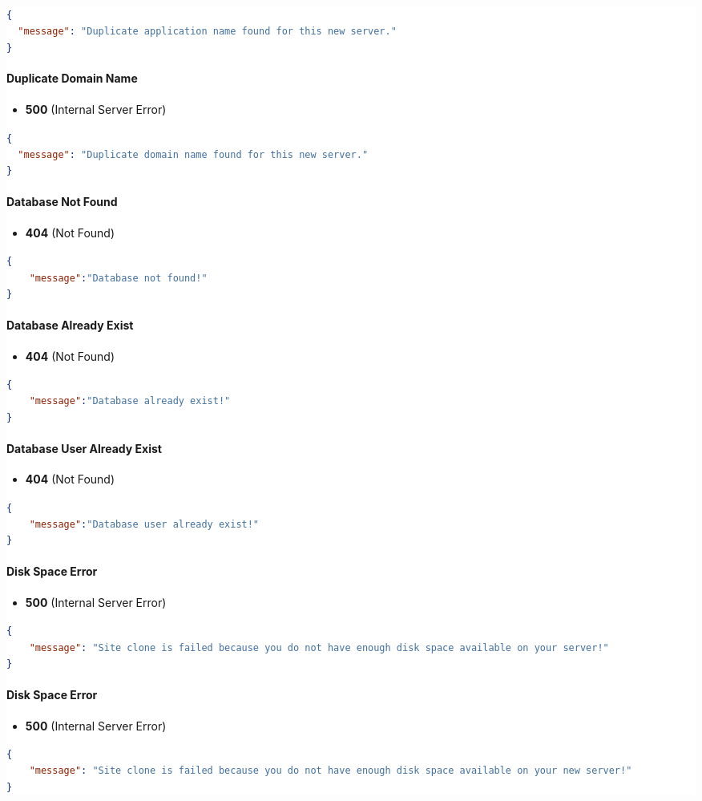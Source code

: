 ```json
{
  "message": "Duplicate application name found for this new server."
}
```

#### Duplicate Domain Name
- __500__ (Internal Server Error)

```json
{
  "message": "Duplicate domain name found for this new server."
}
```

#### Database Not Found
- __404__ (Not Found)

```json
{
    "message":"Database not found!"
}
```

#### Database Already Exist
- __404__ (Not Found)

```json
{
    "message":"Database already exist!"
}
```

#### Database User Already Exist
- __404__ (Not Found)

```json
{
    "message":"Database user already exist!"
}
```

#### Disk Space Error
- __500__ (Internal Server Error)
```json
{
    "message": "Site clone is failed because you do not have enough disk space available on your server!"
}
```

#### Disk Space Error
- __500__ (Internal Server Error)
```json
{
    "message": "Site clone is failed because you do not have enough disk space available on your new server!"
}
```
